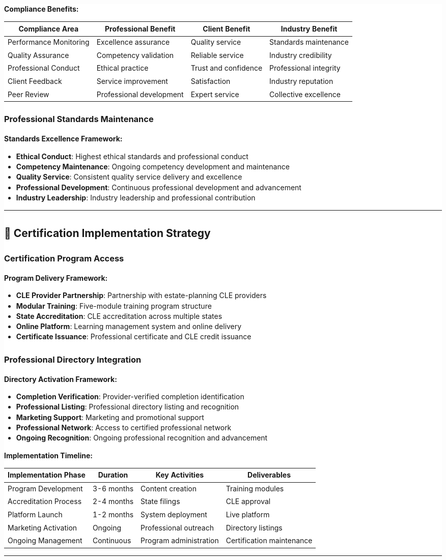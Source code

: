**Compliance Benefits:**

| **Compliance Area** | **Professional Benefit** | **Client Benefit** | **Industry Benefit** |
|-------------------|------------------------|------------------|-------------------|
| Performance Monitoring | Excellence assurance | Quality service | Standards maintenance |
| Quality Assurance | Competency validation | Reliable service | Industry credibility |
| Professional Conduct | Ethical practice | Trust and confidence | Professional integrity |
| Client Feedback | Service improvement | Satisfaction | Industry reputation |
| Peer Review | Professional development | Expert service | Collective excellence |

### Professional Standards Maintenance

**Standards Excellence Framework:**
- **Ethical Conduct**: Highest ethical standards and professional conduct
- **Competency Maintenance**: Ongoing competency development and maintenance
- **Quality Service**: Consistent quality service delivery and excellence
- **Professional Development**: Continuous professional development and advancement
- **Industry Leadership**: Industry leadership and professional contribution

---

## 🎯 Certification Implementation Strategy

### Certification Program Access

**Program Delivery Framework:**
- **CLE Provider Partnership**: Partnership with estate-planning CLE providers
- **Modular Training**: Five-module training program structure
- **State Accreditation**: CLE accreditation across multiple states
- **Online Platform**: Learning management system and online delivery
- **Certificate Issuance**: Professional certificate and CLE credit issuance

### Professional Directory Integration

**Directory Activation Framework:**
- **Completion Verification**: Provider-verified completion identification
- **Professional Listing**: Professional directory listing and recognition
- **Marketing Support**: Marketing and promotional support
- **Professional Network**: Access to certified professional network
- **Ongoing Recognition**: Ongoing professional recognition and advancement

**Implementation Timeline:**

| **Implementation Phase** | **Duration** | **Key Activities** | **Deliverables** |
|------------------------|------------|------------------|----------------|
| Program Development | 3-6 months | Content creation | Training modules |
| Accreditation Process | 2-4 months | State filings | CLE approval |
| Platform Launch | 1-2 months | System deployment | Live platform |
| Marketing Activation | Ongoing | Professional outreach | Directory listings |
| Ongoing Management | Continuous | Program administration | Certification maintenance |

---
